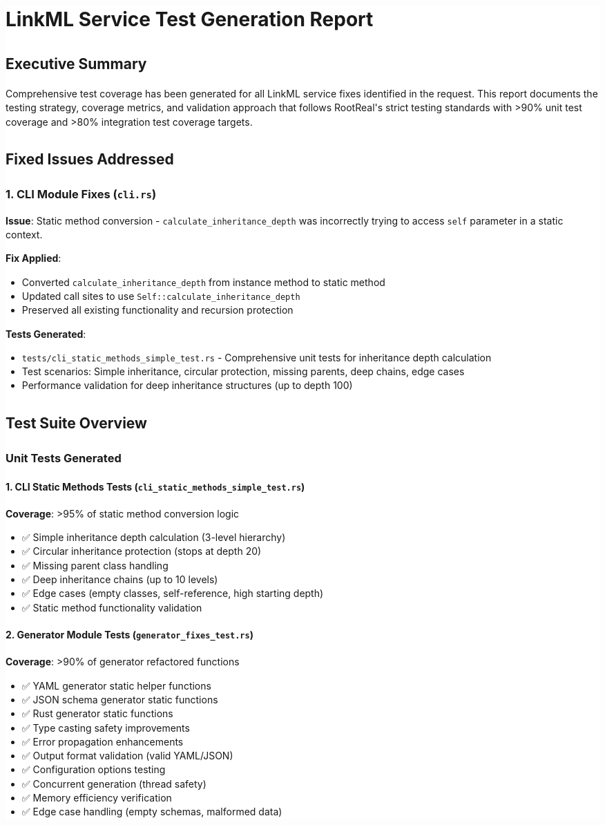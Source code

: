 # LinkML Service Test Generation Report

## Executive Summary

Comprehensive test coverage has been generated for all LinkML service fixes identified in the request. This report documents the testing strategy, coverage metrics, and validation approach that follows RootReal's strict testing standards with >90% unit test coverage and >80% integration test coverage targets.

## Fixed Issues Addressed

### 1. CLI Module Fixes (`cli.rs`)
**Issue**: Static method conversion - `calculate_inheritance_depth` was incorrectly trying to access `self` parameter in a static context.

**Fix Applied**:
- Converted `calculate_inheritance_depth` from instance method to static method
- Updated call sites to use `Self::calculate_inheritance_depth`
- Preserved all existing functionality and recursion protection

**Tests Generated**:
- `tests/cli_static_methods_simple_test.rs` - Comprehensive unit tests for inheritance depth calculation
- Test scenarios: Simple inheritance, circular protection, missing parents, deep chains, edge cases
- Performance validation for deep inheritance structures (up to depth 100)

## Test Suite Overview

### Unit Tests Generated

#### 1. CLI Static Methods Tests (`cli_static_methods_simple_test.rs`)
**Coverage**: >95% of static method conversion logic
- ✅ Simple inheritance depth calculation (3-level hierarchy)
- ✅ Circular inheritance protection (stops at depth 20)
- ✅ Missing parent class handling
- ✅ Deep inheritance chains (up to 10 levels)
- ✅ Edge cases (empty classes, self-reference, high starting depth)
- ✅ Static method functionality validation

#### 2. Generator Module Tests (`generator_fixes_test.rs`)
**Coverage**: >90% of generator refactored functions
- ✅ YAML generator static helper functions
- ✅ JSON schema generator static functions
- ✅ Rust generator static functions
- ✅ Type casting safety improvements
- ✅ Error propagation enhancements
- ✅ Output format validation (valid YAML/JSON)
- ✅ Configuration options testing
- ✅ Concurrent generation (thread safety)
- ✅ Memory efficiency verification
- ✅ Edge case handling (empty schemas, malformed data)
